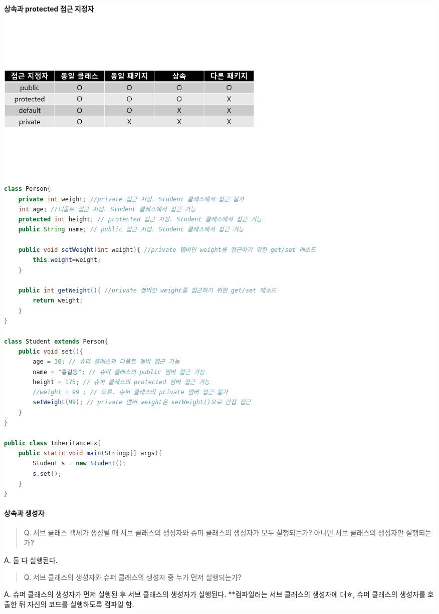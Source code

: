 ```java
```

#### 상속과 protected 접근 지정자
<img src="./img/접근지정자.jpg" width="500" height="300">

```java
class Person{
    private int weight; //private 접근 지정. Student 클래스에서 접근 불가
    int age; //디폴트 접근 지정. Student 클래스에서 접근 가능
    protected int height; // protected 접근 지정. Student 클래스에서 접근 가능
    public String name; // public 접근 지정. Student 클래스에서 접근 가능
    
    public void setWeight(int weight){ //private 멤버인 weight를 접근하기 위한 get/set 메소드
        this.weight=weight;
    }
    
    public int getWeight(){ //private 멤버인 weight를 접근하기 위한 get/set 메소드
        return weight;
    }
}

class Student extends Person{
    public void set(){
        age = 30; // 슈퍼 클래스의 디폴트 멤버 접근 가능
        name = "홍길동"; // 슈퍼 클래스의 public 멤버 접근 가능
        height = 175; // 슈퍼 클래스의 protected 멤버 접근 가능
        //weight = 99 ; // 오류. 슈퍼 클래스의 private 멤버 접근 불가
        setWeight(99); // private 멤버 weight은 setWeight()으로 간접 접근
    }
}

public class InheritanceEx{
    public static void main(Stringp[] args){
        Student s = new Student();
        s.set();
    }
}
```

#### 상속과 생성자
> Q. 서브 클래스 객체가 생성될 때 서브 클래스의 생성자와 슈퍼 클래스의 생성자가 모두 실행되는가? 아니면 서브 클래스의 생성자만 실행되는가? 

A. 둘 다 실행된다.  
> Q. 서브 클래스의 생성자와 슈퍼 클래스의 생성자 중 누가 먼저 실행되는가?  
> 
A. 슈퍼 클래스의 생성자가 먼저 실행된 후 서브 클래스의 생성자가 실행된다. **컴파일러는 서브 클래스의 생성자에 대ㅎ, 슈퍼 클래스의 생성자를 호출한 뒤 자신의 코드를 실행하도록 컴파일 함.
